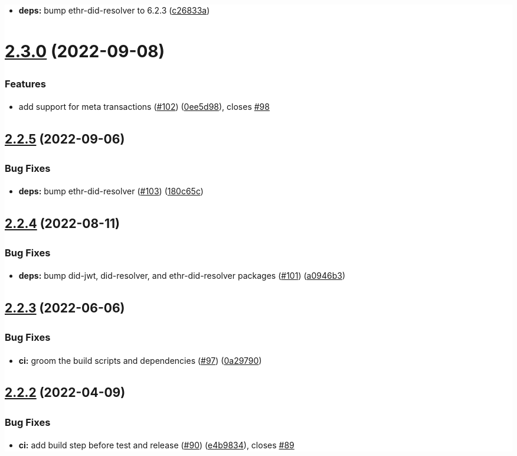 * **deps:** bump ethr-did-resolver to 6.2.3 ([c26833a](https://github.com/uport-project/ethr-did/commit/c26833a0d1073b28cb1aefd959ac9bcbf121c56d))

# [2.3.0](https://github.com/uport-project/ethr-did/compare/2.2.5...2.3.0) (2022-09-08)


### Features

* add support for meta transactions ([#102](https://github.com/uport-project/ethr-did/issues/102)) ([0ee5d98](https://github.com/uport-project/ethr-did/commit/0ee5d989082a9c0d8fec2d0b34e9c47f78a3ac68)), closes [#98](https://github.com/uport-project/ethr-did/issues/98)

## [2.2.5](https://github.com/uport-project/ethr-did/compare/2.2.4...2.2.5) (2022-09-06)


### Bug Fixes

* **deps:** bump ethr-did-resolver ([#103](https://github.com/uport-project/ethr-did/issues/103)) ([180c65c](https://github.com/uport-project/ethr-did/commit/180c65c13ed07fd502253b4e5162759b1a69a013))

## [2.2.4](https://github.com/uport-project/ethr-did/compare/2.2.3...2.2.4) (2022-08-11)


### Bug Fixes

* **deps:** bump did-jwt, did-resolver, and ethr-did-resolver packages ([#101](https://github.com/uport-project/ethr-did/issues/101)) ([a0946b3](https://github.com/uport-project/ethr-did/commit/a0946b3bdd00dce1096eb2000421c7f392b46185))

## [2.2.3](https://github.com/uport-project/ethr-did/compare/2.2.2...2.2.3) (2022-06-06)


### Bug Fixes

* **ci:** groom the build scripts and dependencies ([#97](https://github.com/uport-project/ethr-did/issues/97)) ([0a29790](https://github.com/uport-project/ethr-did/commit/0a29790861d3f779cba26866b709719e1cebb4d4))

## [2.2.2](https://github.com/uport-project/ethr-did/compare/2.2.1...2.2.2) (2022-04-09)


### Bug Fixes

* **ci:** add build step before test and release ([#90](https://github.com/uport-project/ethr-did/issues/90)) ([e4b9834](https://github.com/uport-project/ethr-did/commit/e4b9834816e55ef0e8d2f3f0f185d77afe0191fc)), closes [#89](https://github.com/uport-project/ethr-did/issues/89)
